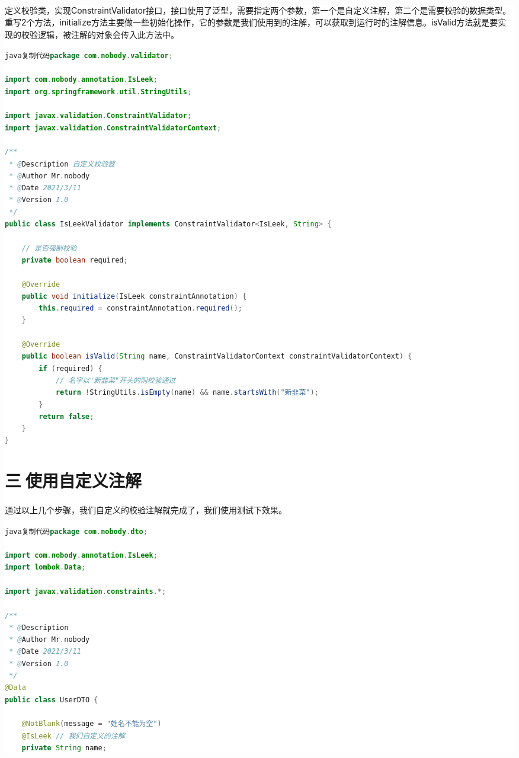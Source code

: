定义校验类，实现ConstraintValidator接口，接口使用了泛型，需要指定两个参数，第一个是自定义注解，第二个是需要校验的数据类型。重写2个方法，initialize方法主要做一些初始化操作，它的参数是我们使用到的注解，可以获取到运行时的注解信息。isValid方法就是要实现的校验逻辑，被注解的对象会传入此方法中。

```java
java复制代码package com.nobody.validator;

import com.nobody.annotation.IsLeek;
import org.springframework.util.StringUtils;

import javax.validation.ConstraintValidator;
import javax.validation.ConstraintValidatorContext;

/**
 * @Description 自定义校验器
 * @Author Mr.nobody
 * @Date 2021/3/11
 * @Version 1.0
 */
public class IsLeekValidator implements ConstraintValidator<IsLeek, String> {

    // 是否强制校验
    private boolean required;

    @Override
    public void initialize(IsLeek constraintAnnotation) {
        this.required = constraintAnnotation.required();
    }

    @Override
    public boolean isValid(String name, ConstraintValidatorContext constraintValidatorContext) {
        if (required) {
            // 名字以"新韭菜"开头的则校验通过
            return !StringUtils.isEmpty(name) && name.startsWith("新韭菜");
        }
        return false;
    }
}
```

# 三  使用自定义注解

通过以上几个步骤，我们自定义的校验注解就完成了，我们使用测试下效果。

```java
java复制代码package com.nobody.dto;

import com.nobody.annotation.IsLeek;
import lombok.Data;

import javax.validation.constraints.*;

/**
 * @Description
 * @Author Mr.nobody
 * @Date 2021/3/11
 * @Version 1.0
 */
@Data
public class UserDTO {

    @NotBlank(message = "姓名不能为空")
    @IsLeek // 我们自定义的注解
    private String name;

```
